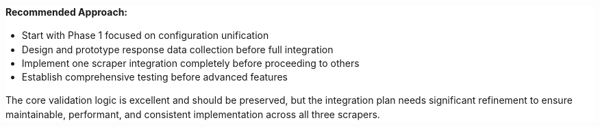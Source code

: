 **Recommended Approach:**
- Start with Phase 1 focused on configuration unification
- Design and prototype response data collection before full integration
- Implement one scraper integration completely before proceeding to others
- Establish comprehensive testing before advanced features

The core validation logic is excellent and should be preserved, but the integration plan needs significant refinement to ensure maintainable, performant, and consistent implementation across all three scrapers.